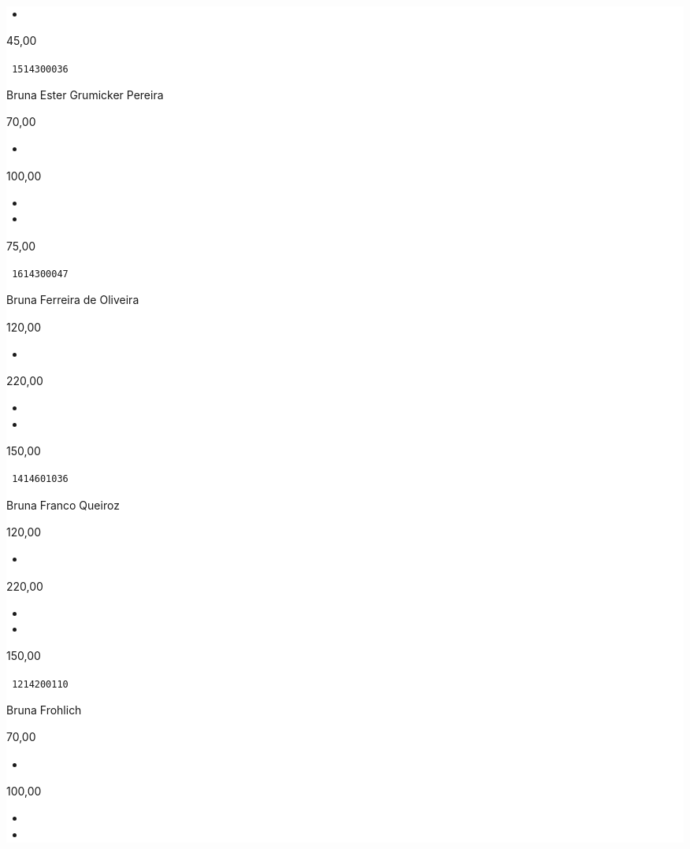    -

   45,00

     1514300036

   Bruna Ester Grumicker Pereira

   70,00

   -

   100,00

   -

   -

   75,00

     1614300047

   Bruna Ferreira de Oliveira

   120,00

   -

   220,00

   -

   -

   150,00

     1414601036

   Bruna Franco Queiroz

   120,00

   -

   220,00

   -

   -

   150,00

     1214200110

   Bruna Frohlich

   70,00

   -

   100,00

   -

   -
